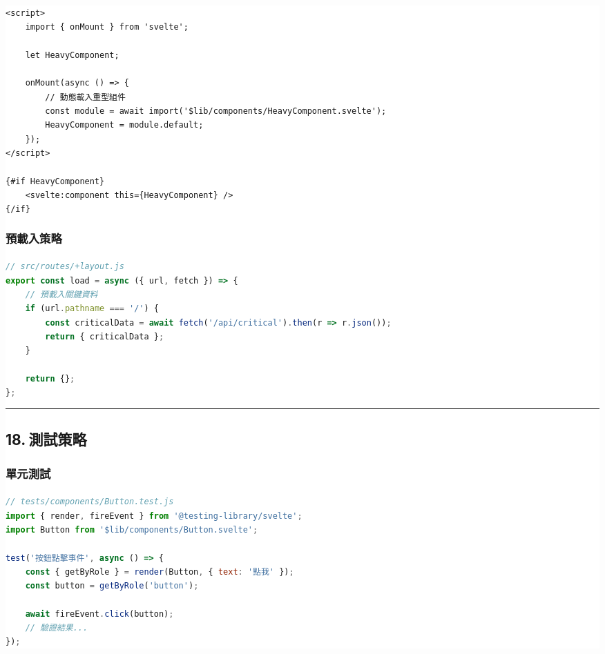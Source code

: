 ```svelte
<script>
	import { onMount } from 'svelte';
	
	let HeavyComponent;
	
	onMount(async () => {
		// 動態載入重型組件
		const module = await import('$lib/components/HeavyComponent.svelte');
		HeavyComponent = module.default;
	});
</script>

{#if HeavyComponent}
	<svelte:component this={HeavyComponent} />
{/if}
```

### 預載入策略

```javascript
// src/routes/+layout.js
export const load = async ({ url, fetch }) => {
	// 預載入關鍵資料
	if (url.pathname === '/') {
		const criticalData = await fetch('/api/critical').then(r => r.json());
		return { criticalData };
	}
	
	return {};
};
```

---

## 18. 測試策略

### 單元測試

```javascript
// tests/components/Button.test.js
import { render, fireEvent } from '@testing-library/svelte';
import Button from '$lib/components/Button.svelte';

test('按鈕點擊事件', async () => {
	const { getByRole } = render(Button, { text: '點我' });
	const button = getByRole('button');
	
	await fireEvent.click(button);
	// 驗證結果...
});
```
